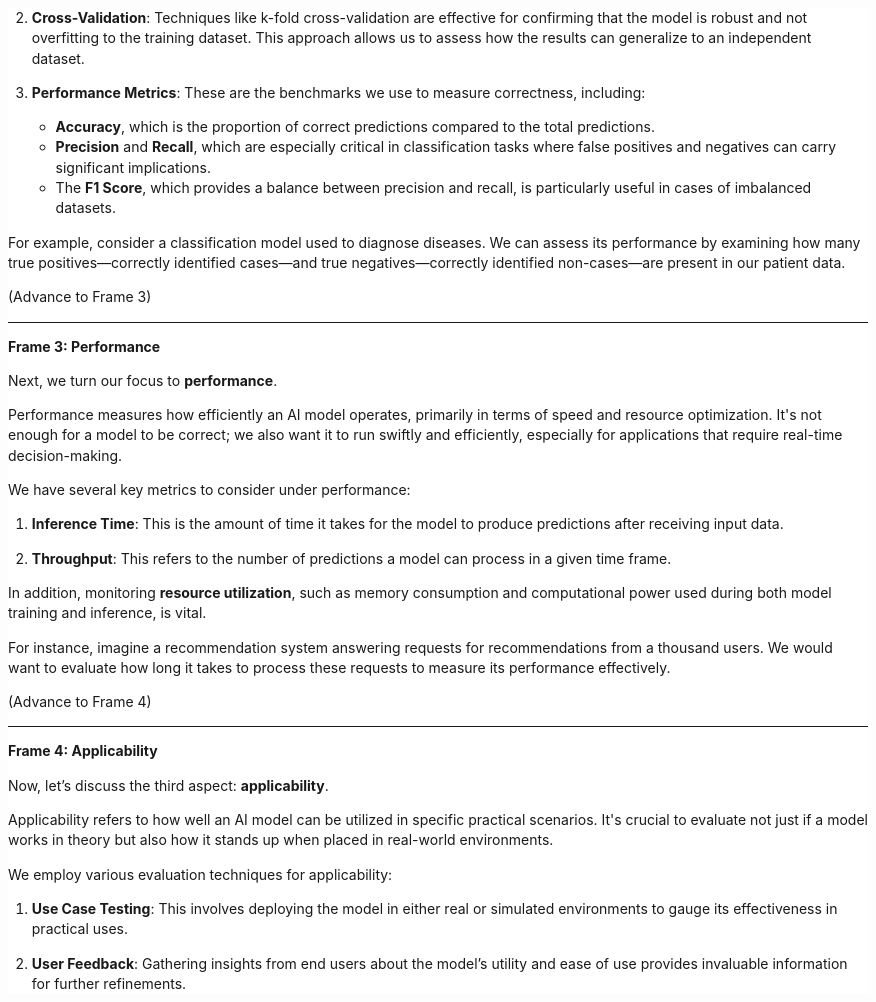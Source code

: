 2. **Cross-Validation**: Techniques like k-fold cross-validation are effective for confirming that the model is robust and not overfitting to the training dataset. This approach allows us to assess how the results can generalize to an independent dataset.

3. **Performance Metrics**: These are the benchmarks we use to measure correctness, including:
   - **Accuracy**, which is the proportion of correct predictions compared to the total predictions.
   - **Precision** and **Recall**, which are especially critical in classification tasks where false positives and negatives can carry significant implications.
   - The **F1 Score**, which provides a balance between precision and recall, is particularly useful in cases of imbalanced datasets.

For example, consider a classification model used to diagnose diseases. We can assess its performance by examining how many true positives—correctly identified cases—and true negatives—correctly identified non-cases—are present in our patient data. 

(Advance to Frame 3)

---

**Frame 3: Performance**

Next, we turn our focus to **performance**. 

Performance measures how efficiently an AI model operates, primarily in terms of speed and resource optimization. It's not enough for a model to be correct; we also want it to run swiftly and efficiently, especially for applications that require real-time decision-making.

We have several key metrics to consider under performance:

1. **Inference Time**: This is the amount of time it takes for the model to produce predictions after receiving input data.
   
2. **Throughput**: This refers to the number of predictions a model can process in a given time frame.

In addition, monitoring **resource utilization**, such as memory consumption and computational power used during both model training and inference, is vital. 

For instance, imagine a recommendation system answering requests for recommendations from a thousand users. We would want to evaluate how long it takes to process these requests to measure its performance effectively.

(Advance to Frame 4)

---

**Frame 4: Applicability**

Now, let’s discuss the third aspect: **applicability**. 

Applicability refers to how well an AI model can be utilized in specific practical scenarios. It's crucial to evaluate not just if a model works in theory but also how it stands up when placed in real-world environments.

We employ various evaluation techniques for applicability:

1. **Use Case Testing**: This involves deploying the model in either real or simulated environments to gauge its effectiveness in practical uses.

2. **User Feedback**: Gathering insights from end users about the model’s utility and ease of use provides invaluable information for further refinements.
